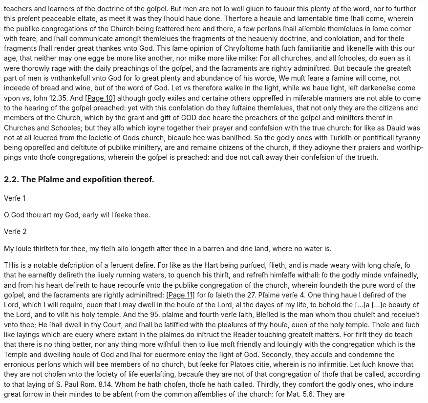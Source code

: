 teachers and learners of the doctrine of the goſpel. But men are not ſo well
giuen to fauour this plenty of the word, nor to further this preſent
peacea­ble eſtate, as meet it was they ſhould haue done. Ther­fore a heauie
and lamentable time ſhall come, wherein the publike congregations of the
Church being ſcatte­red here and there, a few perſons ſhall aſſemble
them­ſelues in ſome corner with feare, and ſhall communi­cate amongſt
themſelues the fragments of the heauen­ly doctrine, and conſolation, and for
theſe fragments ſhall render great thankes vnto God. This ſame opi­nion of
Chryſoſtome hath ſuch familiaritie and likeneſſe with this our age, that
neither may one egge be more like another, nor milke more like milke: For all
chur­ches, and all ſchooles, do euen as it were thorowly rage with the daily
preachings of the goſpel, and the ſacra­ments are rightly adminiſtred. But
becauſe the grea­teſt part of men is vnthankefull vnto God for ſo great plenty
and abundance of his worde, We muſt feare a fa­mine will come, not indeede of
bread and wine, but of the word of God. Let vs therefore walke in the light,
while we haue light, leſt darkeneſse come vpon vs, Iohn 12.35. And [[Page
10]](http://eebo.chadwyck.com/downloadtiff?vid=5457&page=10) although godly
exiles and certaine others oppreſſed in miſerable manners are not able to come
to the hear­ing of the goſpel preached: yet with this conſolation do they
ſuſtaine themſelues, that not only they are the citizens and members of the
Church, which by the grant and gift of GOD doe heare the preachers of the
goſpel and miniſters therof in Churches and Schooles; but they alſo which
ioyne together their prayer and confeſsion with the true church: for like as
Dauid was not at all ſeuered from the ſocietie of Gods church, bi­cauſe hee
was baniſhed: So the godly ones with Tur­kiſh or pontificall tyranny being
oppreſſed and deſti­tute of publike miniſtery, are and remaine citizens of the
church, if they adioyne their praiers and worſhip­pings vnto thoſe
congregations, wherein the goſpel is preached: and doe not caſt away their
confeſsion of the trueth.

### 2.2. The Pſalme and expoſition thereof.

Verſe 1

O God thou art my God, early wil I ſeeke thee.

Verſe 2

My ſoule thirſteth for thee, my fleſh alſo longeth after thee in a barren and
drie land, where no water is.

THis is a notable deſcription of a feruent de­ſire. For like as the Hart being
purſued, flieth, and is made weary with long chaſe, ſo that he earneſtly
deſireth the liuely run­ning waters, to quench his thirſt, and re­freſh
himſelfe withall: ſo the godly minde vnfainedly, and from his heart deſireth
to haue recourſe vnto the publike congregation of the church, wherein ſoundeth
the pure word of the goſpel, and the ſacraments are rightly admi­niſtred:
[[Page 11]](http://eebo.chadwyck.com/downloadtiff?vid=5457&page=10) for ſo
ſaieth the 27. Pſalme verſe 4. One thing haue I deſired of the Lord, which I
will require, euen that I may dwell in the houſe of the Lord, al the dayes of
my life, to behold the  [...]a [...]e beauty of the Lord, and to viſit his
holy temple. And the 95. pſalme and fourth verſe ſaith, Bleſſed is the man
whom thou chuſeſt and receiueſt vnto thee; He ſhall dwell in thy Court, and
ſhall be ſatiſfied with the pleaſures of thy houſe, euen of the holy temple.
Theſe and ſuch like ſayings which are euery where extant in the pſalmes do
inſtruct the Rea­der touching greateſt matters. For firſt they do teach that
there is no thing better, nor any thing more wiſhfull then to liue moſt
friendly and louingly with the congregation which is the Temple and dwelling
houſe of God and ſhal for euermore enioy the ſight of God. Secondly, they
ac­cuſe and condemne the erronious perſons which will bee members of no
church, but ſeeke for Platoes citie, where­in is no infirmitie. Let ſuch knowe
that they are not cho­ſen vnto the ſociety of life euerlaſting, becauſe they
are not of that congregation of thoſe that be called, according to that ſaying
of S. Paul Rom. 8.14. Whom he hath cho­ſen, thoſe he hath called. Thirdly,
they comfort the god­ly ones, who indure great ſorrow in their mindes to be
ab­ſent from the common aſſemblies of the church: for Mat. 5.6. They are